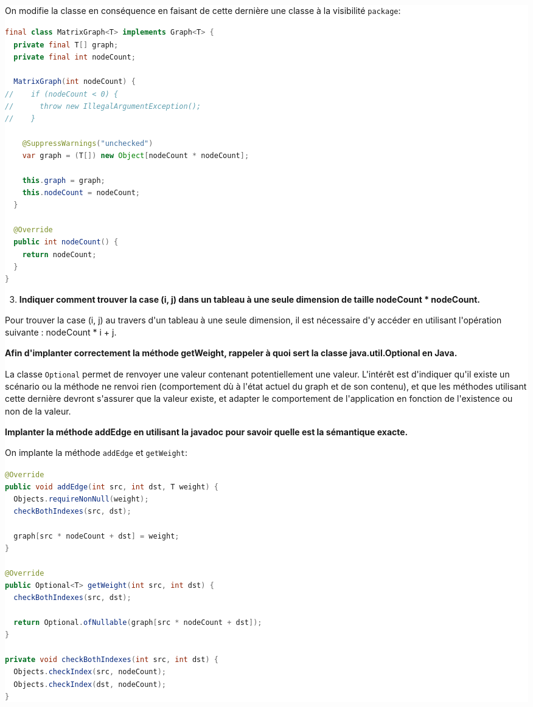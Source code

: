 On modifie la classe en conséquence en faisant de cette dernière une classe à la visibilité `package`:
```java
final class MatrixGraph<T> implements Graph<T> {
  private final T[] graph;
  private final int nodeCount;

  MatrixGraph(int nodeCount) {
//    if (nodeCount < 0) {
//      throw new IllegalArgumentException();
//    }
    
    @SuppressWarnings("unchecked")
    var graph = (T[]) new Object[nodeCount * nodeCount];
    
    this.graph = graph;
    this.nodeCount = nodeCount;
  }

  @Override
  public int nodeCount() {
    return nodeCount;
  }
}
```

3. **Indiquer comment trouver la case (i, j) dans un tableau à une seule dimension de taille nodeCount * nodeCount.**

Pour trouver la case (i, j) au travers d'un tableau à une seule dimension, il est nécessaire d'y accéder en utilisant l'opération suivante : nodeCount * i + j. 

**Afin d'implanter correctement la méthode getWeight, rappeler à quoi sert la classe java.util.Optional en Java.**

La classe `Optional` permet de renvoyer une valeur contenant potentiellement une valeur.
L'intérêt est d'indiquer qu'il existe un scénario ou la méthode ne renvoi rien (comportement dù à l'état actuel du graph et de son contenu), et que les méthodes
utilisant cette dernière devront s'assurer que la valeur existe, et adapter le comportement de l'application en fonction de l'existence ou non de la valeur.

**Implanter la méthode addEdge en utilisant la javadoc pour savoir quelle est la sémantique exacte.**

On implante la méthode `addEdge` et `getWeight`:
```java
@Override
public void addEdge(int src, int dst, T weight) {
  Objects.requireNonNull(weight);
  checkBothIndexes(src, dst);
  
  graph[src * nodeCount + dst] = weight;
}

@Override
public Optional<T> getWeight(int src, int dst) {
  checkBothIndexes(src, dst);

  return Optional.ofNullable(graph[src * nodeCount + dst]);
}

private void checkBothIndexes(int src, int dst) {
  Objects.checkIndex(src, nodeCount);
  Objects.checkIndex(dst, nodeCount);
}
```
